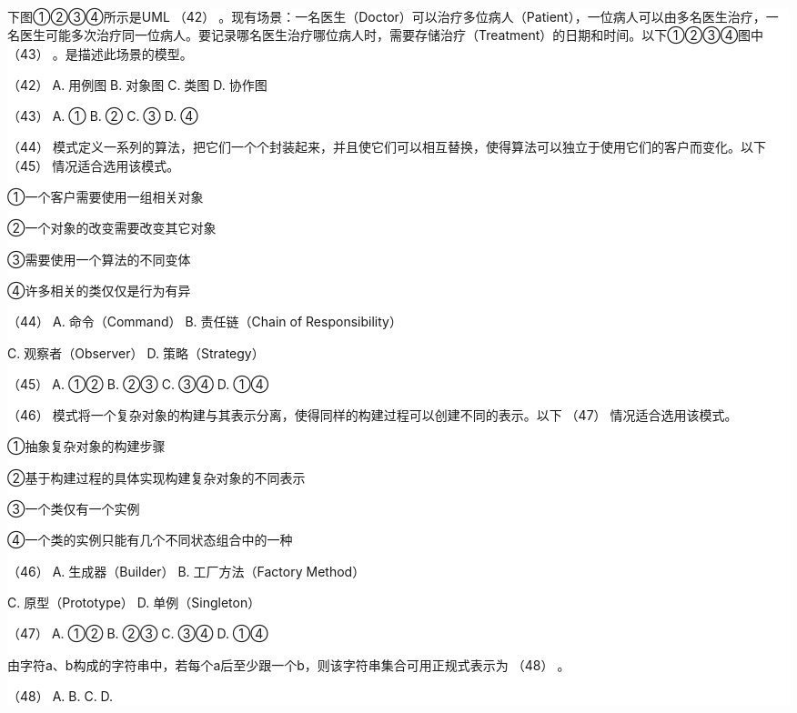  

 

 

 

 

 

 

 

下图①②③④所示是UML （42） 。现有场景：一名医生（Doctor）可以治疗多位病人（Patient），一位病人可以由多名医生治疗，一名医生可能多次治疗同一位病人。要记录哪名医生治疗哪位病人时，需要存储治疗（Treatment）的日期和时间。以下①②③④图中 （43） 。是描述此场景的模型。

 

（42） A. 用例图       B. 对象图      C. 类图        D. 协作图

（43） A. ①          B. ②          C. ③         D. ④

 

 （44） 模式定义一系列的算法，把它们一个个封装起来，并且使它们可以相互替换，使得算法可以独立于使用它们的客户而变化。以下 （45） 情况适合选用该模式。

①一个客户需要使用一组相关对象

②一个对象的改变需要改变其它对象

③需要使用一个算法的不同变体

④许多相关的类仅仅是行为有异

（44） A. 命令（Command）           B. 责任链（Chain of Responsibility）

C. 观察者（Observer）          D. 策略（Strategy）

（45） A. ①②        B. ②③        C. ③④        D. ①④

 

 

 

 

 （46） 模式将一个复杂对象的构建与其表示分离，使得同样的构建过程可以创建不同的表示。以下 （47） 情况适合选用该模式。

①抽象复杂对象的构建步骤

②基于构建过程的具体实现构建复杂对象的不同表示

③一个类仅有一个实例

④一个类的实例只能有几个不同状态组合中的一种

（46） A. 生成器（Builder）            B. 工厂方法（Factory Method）

C. 原型（Prototype）           D. 单例（Singleton）

（47） A. ①②        B. ②③        C. ③④        D. ①④

 

由字符a、b构成的字符串中，若每个a后至少跟一个b，则该字符串集合可用正规式表示为 （48） 。

（48） A.        B.        C.        D.  

 